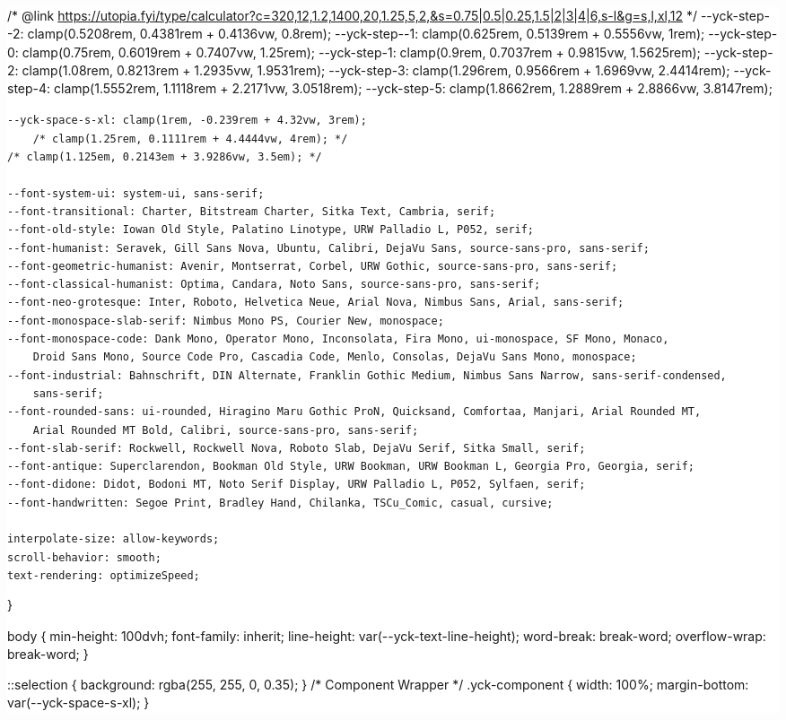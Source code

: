 /* @link https://utopia.fyi/type/calculator?c=320,12,1.2,1400,20,1.25,5,2,&s=0.75|0.5|0.25,1.5|2|3|4|6,s-l&g=s,l,xl,12 */
    --yck-step--2: clamp(0.5208rem, 0.4381rem + 0.4136vw, 0.8rem);
    --yck-step--1: clamp(0.625rem, 0.5139rem + 0.5556vw, 1rem);
    --yck-step-0: clamp(0.75rem, 0.6019rem + 0.7407vw, 1.25rem);
    --yck-step-1: clamp(0.9rem, 0.7037rem + 0.9815vw, 1.5625rem);
    --yck-step-2: clamp(1.08rem, 0.8213rem + 1.2935vw, 1.9531rem);
    --yck-step-3: clamp(1.296rem, 0.9566rem + 1.6969vw, 2.4414rem);
    --yck-step-4: clamp(1.5552rem, 1.1118rem + 2.2171vw, 3.0518rem);
    --yck-step-5: clamp(1.8662rem, 1.2889rem + 2.8866vw, 3.8147rem);

    --yck-space-s-xl: clamp(1rem, -0.239rem + 4.32vw, 3rem);
        /* clamp(1.25rem, 0.1111rem + 4.4444vw, 4rem); */
    /* clamp(1.125em, 0.2143em + 3.9286vw, 3.5em); */

    --font-system-ui: system-ui, sans-serif;
    --font-transitional: Charter, Bitstream Charter, Sitka Text, Cambria, serif;
    --font-old-style: Iowan Old Style, Palatino Linotype, URW Palladio L, P052, serif;
    --font-humanist: Seravek, Gill Sans Nova, Ubuntu, Calibri, DejaVu Sans, source-sans-pro, sans-serif;
    --font-geometric-humanist: Avenir, Montserrat, Corbel, URW Gothic, source-sans-pro, sans-serif;
    --font-classical-humanist: Optima, Candara, Noto Sans, source-sans-pro, sans-serif;
    --font-neo-grotesque: Inter, Roboto, Helvetica Neue, Arial Nova, Nimbus Sans, Arial, sans-serif;
    --font-monospace-slab-serif: Nimbus Mono PS, Courier New, monospace;
    --font-monospace-code: Dank Mono, Operator Mono, Inconsolata, Fira Mono, ui-monospace, SF Mono, Monaco,
        Droid Sans Mono, Source Code Pro, Cascadia Code, Menlo, Consolas, DejaVu Sans Mono, monospace;
    --font-industrial: Bahnschrift, DIN Alternate, Franklin Gothic Medium, Nimbus Sans Narrow, sans-serif-condensed,
        sans-serif;
    --font-rounded-sans: ui-rounded, Hiragino Maru Gothic ProN, Quicksand, Comfortaa, Manjari, Arial Rounded MT,
        Arial Rounded MT Bold, Calibri, source-sans-pro, sans-serif;
    --font-slab-serif: Rockwell, Rockwell Nova, Roboto Slab, DejaVu Serif, Sitka Small, serif;
    --font-antique: Superclarendon, Bookman Old Style, URW Bookman, URW Bookman L, Georgia Pro, Georgia, serif;
    --font-didone: Didot, Bodoni MT, Noto Serif Display, URW Palladio L, P052, Sylfaen, serif;
    --font-handwritten: Segoe Print, Bradley Hand, Chilanka, TSCu_Comic, casual, cursive;

    interpolate-size: allow-keywords;
    scroll-behavior: smooth;
    text-rendering: optimizeSpeed;
}

body {
    min-height: 100dvh;
    font-family: inherit;
    line-height: var(--yck-text-line-height);
    word-break: break-word;
    overflow-wrap: break-word;
}

::selection {
    background: rgba(255, 255, 0, 0.35);
}
/* Component Wrapper */
.yck-component {
    width: 100%;
    margin-bottom: var(--yck-space-s-xl);
}
